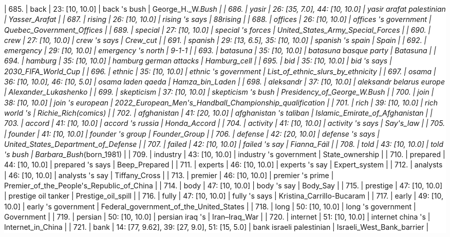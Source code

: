 | 685. | back | 23: [10, 10.0] | back 's bush | George_H._W._Bush |
| 686. | yasir | 26: [35, 7.0], 44: [10, 10.0] | yasir arafat palestinian | Yasser_Arafat |
| 687. | rising | 26: [10, 10.0] | rising 's says | 88rising |
| 688. | offices | 26: [10, 10.0] | offices 's government | Quebec_Government_Offices |
| 689. | special | 27: [10, 10.0] | special 's forces | United_States_Army_Special_Forces |
| 690. | crew | 27: [10, 10.0] | crew 's says | Crew_cut |
| 691. | spanish | 29: [13, 6.5], 35: [10, 10.0] | spanish 's spain | Spain |
| 692. | emergency | 29: [10, 10.0] | emergency 's north | 9-1-1 |
| 693. | batasuna | 35: [10, 10.0] | batasuna basque party | Batasuna |
| 694. | hamburg | 35: [10, 10.0] | hamburg german attacks | Hamburg_cell |
| 695. | bid | 35: [10, 10.0] | bid 's says | 2030_FIFA_World_Cup |
| 696. | ethnic | 35: [10, 10.0] | ethnic 's government | List_of_ethnic_slurs_by_ethnicity |
| 697. | osama | 36: [10, 10.0], 46: [10, 5.0] | osama laden qaeda | Hamza_bin_Laden |
| 698. | aleksandr | 37: [10, 10.0] | aleksandr belarus europe | Alexander_Lukashenko |
| 699. | skepticism | 37: [10, 10.0] | skepticism 's bush | Presidency_of_George_W._Bush |
| 700. | join | 38: [10, 10.0] | join 's european | 2022_European_Men's_Handball_Championship_qualification |
| 701. | rich | 39: [10, 10.0] | rich world 's | Richie_Rich_(comics) |
| 702. | afghanistan | 41: [20, 10.0] | afghanistan 's taliban | Islamic_Emirate_of_Afghanistan |
| 703. | accord | 41: [10, 10.0] | accord 's russia | Honda_Accord |
| 704. | activity | 41: [10, 10.0] | activity 's says | Say's_law |
| 705. | founder | 41: [10, 10.0] | founder 's group | Founder_Group |
| 706. | defense | 42: [20, 10.0] | defense 's says | United_States_Department_of_Defense |
| 707. | failed | 42: [10, 10.0] | failed 's say | Fianna_Fáil |
| 708. | told | 43: [10, 10.0] | told 's bush | Barbara_Bush_(born_1981) |
| 709. | industry | 43: [10, 10.0] | industry 's government | State_ownership |
| 710. | prepared | 44: [10, 10.0] | prepared 's says | Beep_Prepared |
| 711. | experts | 46: [10, 10.0] | experts 's say | Expert_system |
| 712. | analysts | 46: [10, 10.0] | analysts 's say | Tiffany_Cross |
| 713. | premier | 46: [10, 10.0] | premier 's prime | Premier_of_the_People's_Republic_of_China |
| 714. | body | 47: [10, 10.0] | body 's say | Body_Say |
| 715. | prestige | 47: [10, 10.0] | prestige oil tanker | Prestige_oil_spill |
| 716. | fully | 47: [10, 10.0] | fully 's says | Kristina_Carrillo-Bucaram |
| 717. | early | 49: [10, 10.0] | early 's government | Federal_government_of_the_United_States |
| 718. | long | 50: [10, 10.0] | long 's government | Government |
| 719. | persian | 50: [10, 10.0] | persian iraq 's | Iran–Iraq_War |
| 720. | internet | 51: [10, 10.0] | internet china 's | Internet_in_China |
| 721. | bank | 14: [77, 9.62], 39: [27, 9.0], 51: [15, 5.0] | bank israeli palestinian | Israeli_West_Bank_barrier |